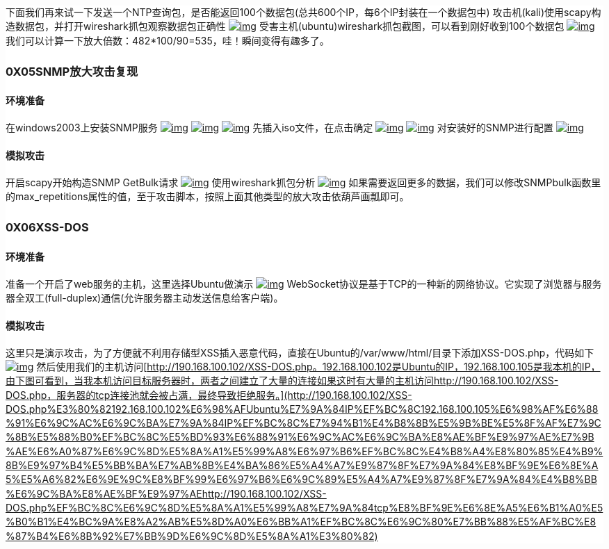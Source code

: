 下面我们再来试一下发送一个NTP查询包，是否能返回100个数据包(总共600个IP，每6个IP封装在一个数据包中)
攻击机(kali)使用scapy构造数据包，并打开wireshark抓包观察数据包正确性
[![img](https://mochazz.github.io/img/DDOS2/image39.png)](https://mochazz.github.io/img/DDOS2/image39.png)
受害主机(ubuntu)wireshark抓包截图，可以看到刚好收到100个数据包
[![img](https://mochazz.github.io/img/DDOS2/image40.png)](https://mochazz.github.io/img/DDOS2/image40.png)
我们可以计算一下放大倍数：482*100/90=535，哇！瞬间变得有趣多了。

### 0X05SNMP放大攻击复现

#### 环境准备

在windows2003上安装SNMP服务
[![img](https://mochazz.github.io/img/DDOS2/image41.png)](https://mochazz.github.io/img/DDOS2/image41.png)
[![img](https://mochazz.github.io/img/DDOS2/image42.png)](https://mochazz.github.io/img/DDOS2/image42.png)
[![img](https://mochazz.github.io/img/DDOS2/image43.png)](https://mochazz.github.io/img/DDOS2/image43.png)
先插入iso文件，在点击确定
[![img](https://mochazz.github.io/img/DDOS2/image44.png)](https://mochazz.github.io/img/DDOS2/image44.png)
[![img](https://mochazz.github.io/img/DDOS2/image45.png)](https://mochazz.github.io/img/DDOS2/image45.png)
对安装好的SNMP进行配置
[![img](https://mochazz.github.io/img/DDOS2/image46.png)](https://mochazz.github.io/img/DDOS2/image46.png)

#### 模拟攻击

开启scapy开始构造SNMP GetBulk请求
[![img](https://mochazz.github.io/img/DDOS2/image47.png)](https://mochazz.github.io/img/DDOS2/image47.png)
使用wireshark抓包分析
[![img](https://mochazz.github.io/img/DDOS2/image48.png)](https://mochazz.github.io/img/DDOS2/image48.png)
如果需要返回更多的数据，我们可以修改SNMPbulk函数里的max_repetitions属性的值，至于攻击脚本，按照上面其他类型的放大攻击依葫芦画瓢即可。

### 0X06XSS-DOS

#### 环境准备

准备一个开启了web服务的主机，这里选择Ubuntu做演示
[![img](https://mochazz.github.io/img/DDOS2/image49.png)](https://mochazz.github.io/img/DDOS2/image49.png)
WebSocket协议是基于TCP的一种新的网络协议。它实现了浏览器与服务器全双工(full-duplex)通信(允许服务器主动发送信息给客户端)。

#### 模拟攻击

这里只是演示攻击，为了方便就不利用存储型XSS插入恶意代码，直接在Ubuntu的/var/www/html/目录下添加XSS-DOS.php，代码如下
[![img](https://mochazz.github.io/img/DDOS2/image50.png)](https://mochazz.github.io/img/DDOS2/image50.png)
然后使用我们的主机访问[http://190.168.100.102/XSS-DOS.php。192.168.100.102是Ubuntu的IP，192.168.100.105是我本机的IP，由下图可看到，当我本机访问目标服务器时，两者之间建立了大量的连接如果这时有大量的主机访问http://190.168.100.102/XSS-DOS.php，服务器的tcp连接池就会被占满，最终导致拒绝服务。](http://190.168.100.102/XSS-DOS.php%E3%80%82192.168.100.102%E6%98%AFUbuntu%E7%9A%84IP%EF%BC%8C192.168.100.105%E6%98%AF%E6%88%91%E6%9C%AC%E6%9C%BA%E7%9A%84IP%EF%BC%8C%E7%94%B1%E4%B8%8B%E5%9B%BE%E5%8F%AF%E7%9C%8B%E5%88%B0%EF%BC%8C%E5%BD%93%E6%88%91%E6%9C%AC%E6%9C%BA%E8%AE%BF%E9%97%AE%E7%9B%AE%E6%A0%87%E6%9C%8D%E5%8A%A1%E5%99%A8%E6%97%B6%EF%BC%8C%E4%B8%A4%E8%80%85%E4%B9%8B%E9%97%B4%E5%BB%BA%E7%AB%8B%E4%BA%86%E5%A4%A7%E9%87%8F%E7%9A%84%E8%BF%9E%E6%8E%A5%E5%A6%82%E6%9E%9C%E8%BF%99%E6%97%B6%E6%9C%89%E5%A4%A7%E9%87%8F%E7%9A%84%E4%B8%BB%E6%9C%BA%E8%AE%BF%E9%97%AEhttp://190.168.100.102/XSS-DOS.php%EF%BC%8C%E6%9C%8D%E5%8A%A1%E5%99%A8%E7%9A%84tcp%E8%BF%9E%E6%8E%A5%E6%B1%A0%E5%B0%B1%E4%BC%9A%E8%A2%AB%E5%8D%A0%E6%BB%A1%EF%BC%8C%E6%9C%80%E7%BB%88%E5%AF%BC%E8%87%B4%E6%8B%92%E7%BB%9D%E6%9C%8D%E5%8A%A1%E3%80%82)